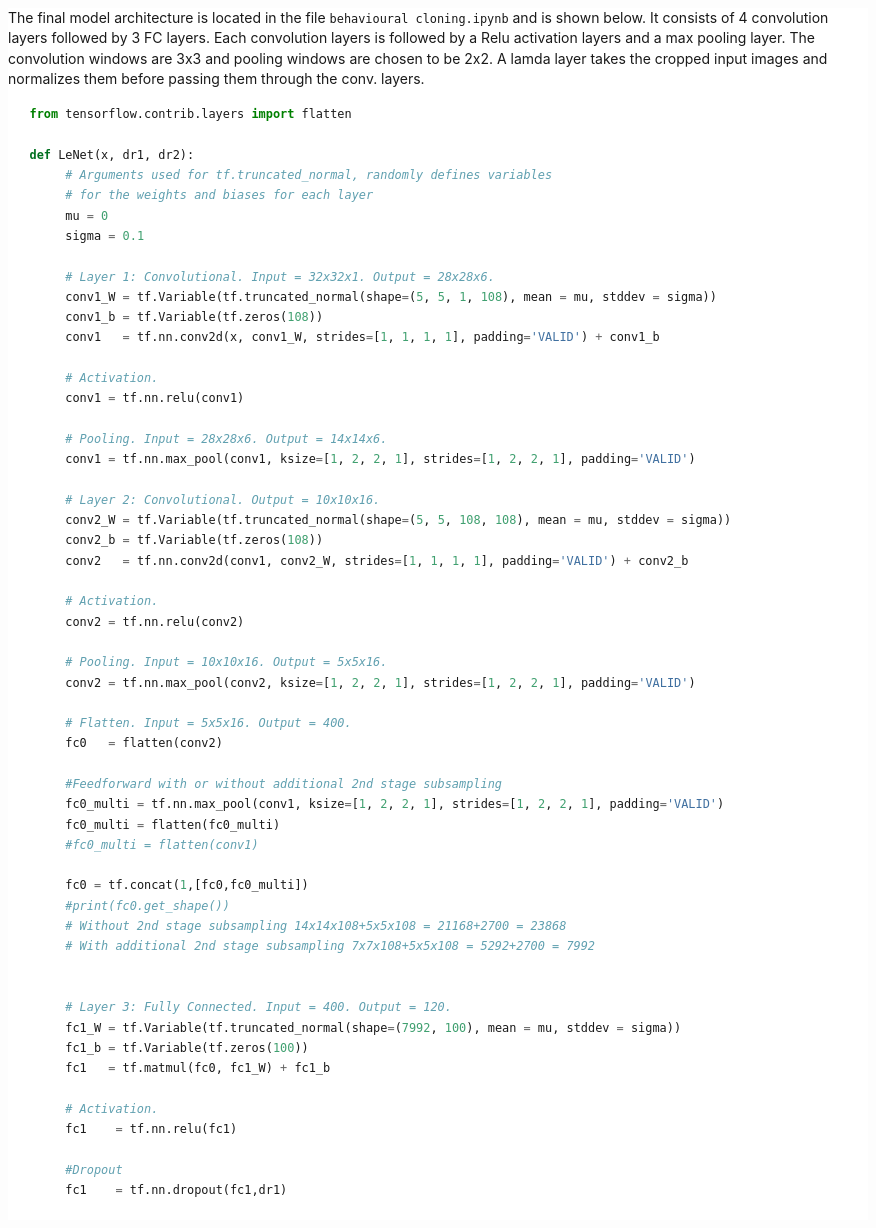 The final model architecture is located in the file `behavioural cloning.ipynb` and is shown below. It consists of 4 convolution layers followed by 3 FC layers. Each convolution layers is followed by a Relu activation layers and a max pooling layer. The convolution windows are 3x3 and pooling windows are chosen to be 2x2. A lamda layer takes the cropped input images and normalizes them before passing them through the conv. layers.

```python
   from tensorflow.contrib.layers import flatten

   def LeNet(x, dr1, dr2):    
        # Arguments used for tf.truncated_normal, randomly defines variables 
        # for the weights and biases for each layer
        mu = 0
        sigma = 0.1
    
        # Layer 1: Convolutional. Input = 32x32x1. Output = 28x28x6.
        conv1_W = tf.Variable(tf.truncated_normal(shape=(5, 5, 1, 108), mean = mu, stddev = sigma))
        conv1_b = tf.Variable(tf.zeros(108))
        conv1   = tf.nn.conv2d(x, conv1_W, strides=[1, 1, 1, 1], padding='VALID') + conv1_b

        # Activation.
        conv1 = tf.nn.relu(conv1)

        # Pooling. Input = 28x28x6. Output = 14x14x6.
        conv1 = tf.nn.max_pool(conv1, ksize=[1, 2, 2, 1], strides=[1, 2, 2, 1], padding='VALID')

        # Layer 2: Convolutional. Output = 10x10x16.
        conv2_W = tf.Variable(tf.truncated_normal(shape=(5, 5, 108, 108), mean = mu, stddev = sigma))
        conv2_b = tf.Variable(tf.zeros(108))
        conv2   = tf.nn.conv2d(conv1, conv2_W, strides=[1, 1, 1, 1], padding='VALID') + conv2_b
    
        # Activation.
        conv2 = tf.nn.relu(conv2)

        # Pooling. Input = 10x10x16. Output = 5x5x16.
        conv2 = tf.nn.max_pool(conv2, ksize=[1, 2, 2, 1], strides=[1, 2, 2, 1], padding='VALID')

        # Flatten. Input = 5x5x16. Output = 400.
        fc0   = flatten(conv2)
    
        #Feedforward with or without additional 2nd stage subsampling
        fc0_multi = tf.nn.max_pool(conv1, ksize=[1, 2, 2, 1], strides=[1, 2, 2, 1], padding='VALID')
        fc0_multi = flatten(fc0_multi)
        #fc0_multi = flatten(conv1)
        
        fc0 = tf.concat(1,[fc0,fc0_multi])
        #print(fc0.get_shape())
        # Without 2nd stage subsampling 14x14x108+5x5x108 = 21168+2700 = 23868
        # With additional 2nd stage subsampling 7x7x108+5x5x108 = 5292+2700 = 7992
    
    
        # Layer 3: Fully Connected. Input = 400. Output = 120.
        fc1_W = tf.Variable(tf.truncated_normal(shape=(7992, 100), mean = mu, stddev = sigma))
        fc1_b = tf.Variable(tf.zeros(100))
        fc1   = tf.matmul(fc0, fc1_W) + fc1_b
    
        # Activation.
        fc1    = tf.nn.relu(fc1)

        #Dropout
        fc1    = tf.nn.dropout(fc1,dr1)
    
```